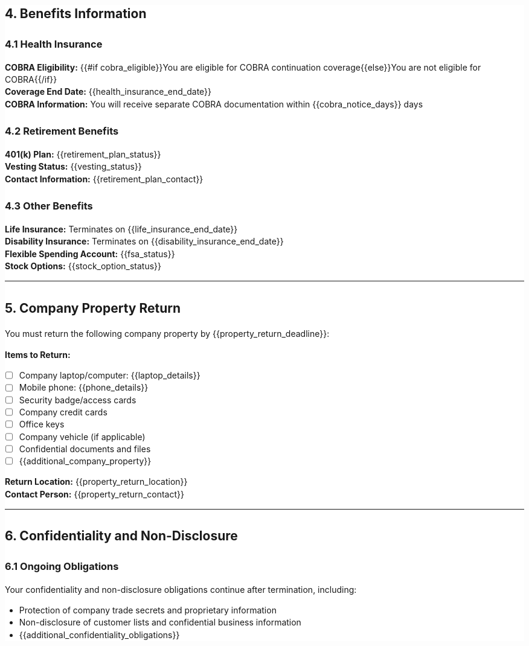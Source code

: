
## 4. Benefits Information

### 4.1 Health Insurance

**COBRA Eligibility:** {{#if cobra_eligible}}You are eligible for COBRA continuation coverage{{else}}You are not eligible for COBRA{{/if}}  
**Coverage End Date:** {{health_insurance_end_date}}  
**COBRA Information:** You will receive separate COBRA documentation within {{cobra_notice_days}} days

### 4.2 Retirement Benefits

**401(k) Plan:** {{retirement_plan_status}}  
**Vesting Status:** {{vesting_status}}  
**Contact Information:** {{retirement_plan_contact}}

### 4.3 Other Benefits

**Life Insurance:** Terminates on {{life_insurance_end_date}}  
**Disability Insurance:** Terminates on {{disability_insurance_end_date}}  
**Flexible Spending Account:** {{fsa_status}}  
**Stock Options:** {{stock_option_status}}

---

## 5. Company Property Return

You must return the following company property by {{property_return_deadline}}:

**Items to Return:**

- [ ] Company laptop/computer: {{laptop_details}}
- [ ] Mobile phone: {{phone_details}}
- [ ] Security badge/access cards
- [ ] Company credit cards
- [ ] Office keys
- [ ] Company vehicle (if applicable)
- [ ] Confidential documents and files
- [ ] {{additional_company_property}}

**Return Location:** {{property_return_location}}  
**Contact Person:** {{property_return_contact}}

---

## 6. Confidentiality and Non-Disclosure

### 6.1 Ongoing Obligations

Your confidentiality and non-disclosure obligations continue after termination, including:

- Protection of company trade secrets and proprietary information
- Non-disclosure of customer lists and confidential business information
- {{additional_confidentiality_obligations}}
